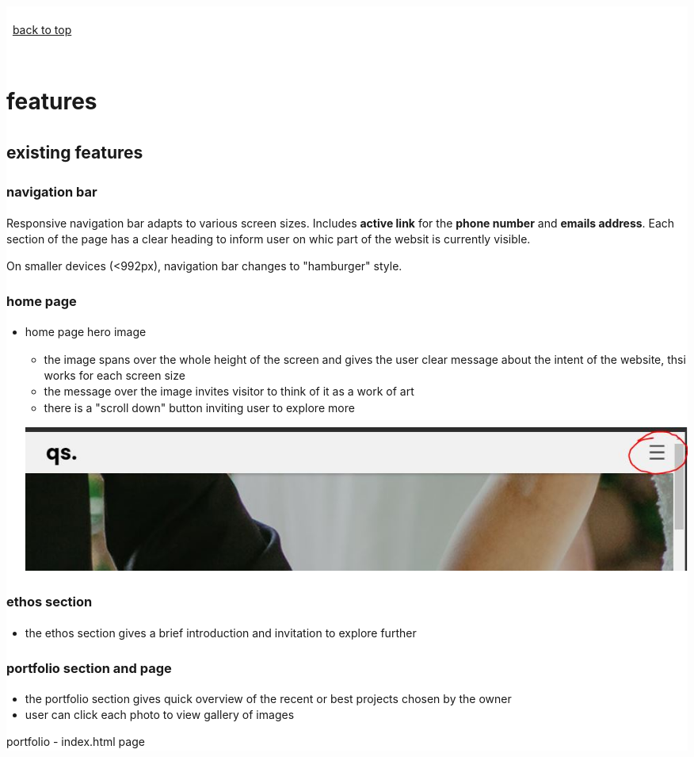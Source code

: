 \
&nbsp;
[back to top](#table-of-contents)
\
&nbsp;

# features

## existing features

### navigation bar

Responsive navigation bar adapts to various screen sizes.
Includes **active link** for the **phone number** and **emails address**.
Each section of the page has a clear heading to inform user on whic part of the websit is currently visible. 

On smaller devices (<992px), navigation bar changes to "hamburger" style. 

### home page

* home page hero image
    - the image spans over the whole height of the screen and gives the user clear message about the intent of the website, thsi works for each screen size
    - the message over the image invites visitor to think of it as a work of art 
    - there is a "scroll down" button inviting user to explore more  

    ![home page](docs/screenshots/hamburger-menu.jpg)

### ethos section

* the ethos section gives a brief introduction and invitation to explore further

### portfolio section and page

* the portfolio section gives quick overview of the recent or best projects chosen by the owner
* user can click each photo to view gallery of images

portfolio - index.html page